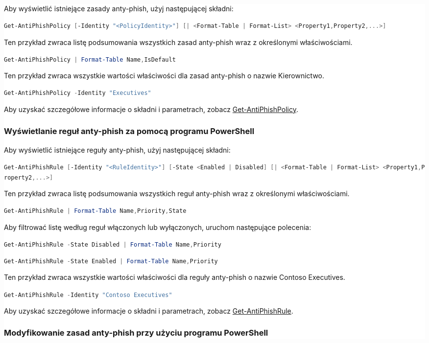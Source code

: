 Aby wyświetlić istniejące zasady anty-phish, użyj następującej składni:

```PowerShell
Get-AntiPhishPolicy [-Identity "<PolicyIdentity>"] [| <Format-Table | Format-List> <Property1,Property2,...>]
```

Ten przykład zwraca listę podsumowania wszystkich zasad anty-phish wraz z określonymi właściwościami.

```PowerShell
Get-AntiPhishPolicy | Format-Table Name,IsDefault
```

Ten przykład zwraca wszystkie wartości właściwości dla zasad anty-phish o nazwie Kierownictwo.

```PowerShell
Get-AntiPhishPolicy -Identity "Executives"
```

Aby uzyskać szczegółowe informacje o składni i parametrach, zobacz [Get-AntiPhishPolicy](/powershell/module/exchange/Get-AntiPhishPolicy).

### <a name="use-powershell-to-view-anti-phish-rules"></a>Wyświetlanie reguł anty-phish za pomocą programu PowerShell

Aby wyświetlić istniejące reguły anty-phish, użyj następującej składni:

```PowerShell
Get-AntiPhishRule [-Identity "<RuleIdentity>"] [-State <Enabled | Disabled] [| <Format-Table | Format-List> <Property1,Property2,...>]
```

Ten przykład zwraca listę podsumowania wszystkich reguł anty-phish wraz z określonymi właściwościami.

```PowerShell
Get-AntiPhishRule | Format-Table Name,Priority,State
```

Aby filtrować listę według reguł włączonych lub wyłączonych, uruchom następujące polecenia:

```PowerShell
Get-AntiPhishRule -State Disabled | Format-Table Name,Priority
```

```PowerShell
Get-AntiPhishRule -State Enabled | Format-Table Name,Priority
```

Ten przykład zwraca wszystkie wartości właściwości dla reguły anty-phish o nazwie Contoso Executives.

```PowerShell
Get-AntiPhishRule -Identity "Contoso Executives"
```

Aby uzyskać szczegółowe informacje o składni i parametrach, zobacz [Get-AntiPhishRule](/powershell/module/exchange/Get-AntiPhishrule).

### <a name="use-powershell-to-modify-anti-phish-policies"></a>Modyfikowanie zasad anty-phish przy użyciu programu PowerShell
